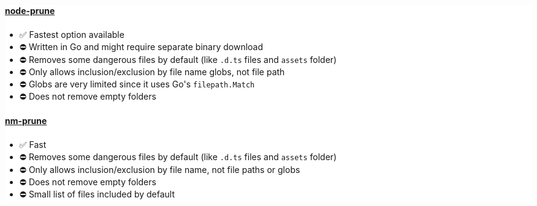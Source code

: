 #### [node-prune](https://github.com/tj/node-prune)

- ✅ Fastest option available
- ⛔️ Written in Go and might require separate binary download
- ⛔️ Removes some dangerous files by default (like `.d.ts` files and `assets` folder)
- ⛔️ Only allows inclusion/exclusion by file name globs, not file path
- ⛔️ Globs are very limited since it uses Go's `filepath.Match`
- ⛔️ Does not remove empty folders

#### [nm-prune](https://github.com/tuananh/node-prune)

- ✅ Fast
- ⛔️ Removes some dangerous files by default (like `.d.ts` files and `assets` folder)
- ⛔️ Only allows inclusion/exclusion by file name, not file paths or globs
- ⛔️ Does not remove empty folders
- ⛔️ Small list of files included by default

